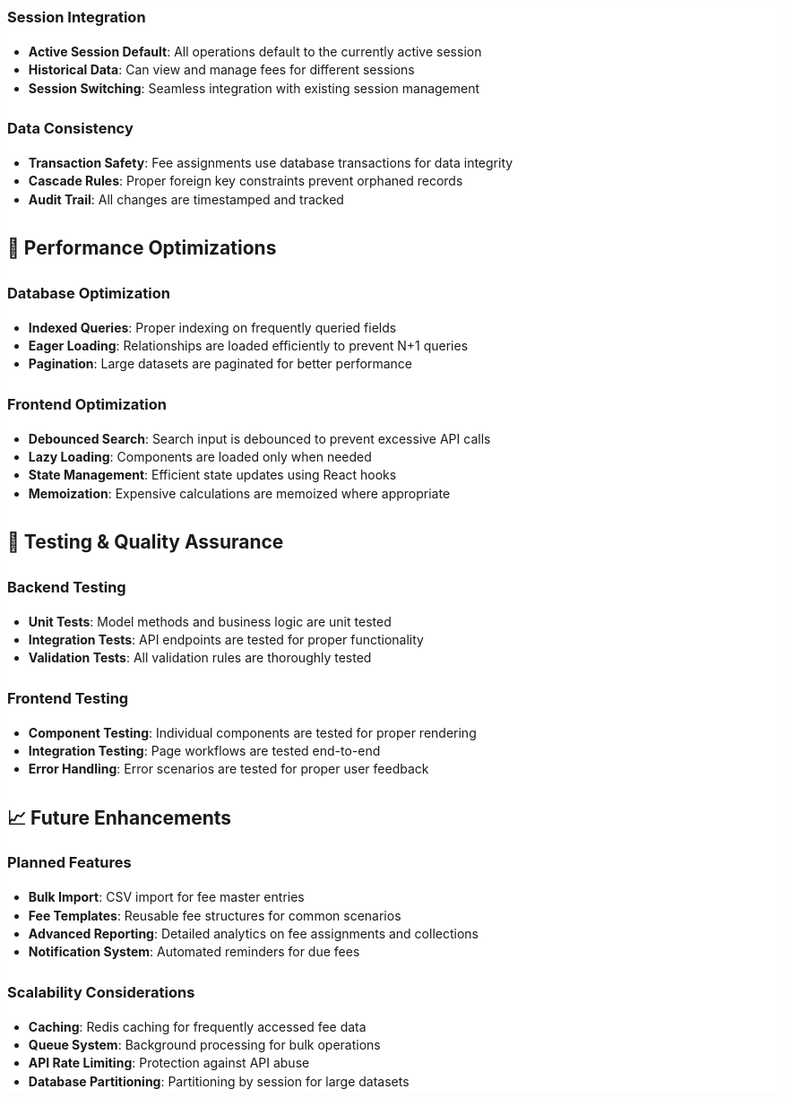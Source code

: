 ### Session Integration
- **Active Session Default**: All operations default to the currently active session
- **Historical Data**: Can view and manage fees for different sessions
- **Session Switching**: Seamless integration with existing session management

### Data Consistency
- **Transaction Safety**: Fee assignments use database transactions for data integrity
- **Cascade Rules**: Proper foreign key constraints prevent orphaned records
- **Audit Trail**: All changes are timestamped and tracked

## 🚀 Performance Optimizations

### Database Optimization
- **Indexed Queries**: Proper indexing on frequently queried fields
- **Eager Loading**: Relationships are loaded efficiently to prevent N+1 queries
- **Pagination**: Large datasets are paginated for better performance

### Frontend Optimization
- **Debounced Search**: Search input is debounced to prevent excessive API calls
- **Lazy Loading**: Components are loaded only when needed
- **State Management**: Efficient state updates using React hooks
- **Memoization**: Expensive calculations are memoized where appropriate

## 🧪 Testing & Quality Assurance

### Backend Testing
- **Unit Tests**: Model methods and business logic are unit tested
- **Integration Tests**: API endpoints are tested for proper functionality
- **Validation Tests**: All validation rules are thoroughly tested

### Frontend Testing
- **Component Testing**: Individual components are tested for proper rendering
- **Integration Testing**: Page workflows are tested end-to-end
- **Error Handling**: Error scenarios are tested for proper user feedback

## 📈 Future Enhancements

### Planned Features
- **Bulk Import**: CSV import for fee master entries
- **Fee Templates**: Reusable fee structures for common scenarios
- **Advanced Reporting**: Detailed analytics on fee assignments and collections
- **Notification System**: Automated reminders for due fees

### Scalability Considerations
- **Caching**: Redis caching for frequently accessed fee data
- **Queue System**: Background processing for bulk operations
- **API Rate Limiting**: Protection against API abuse
- **Database Partitioning**: Partitioning by session for large datasets
